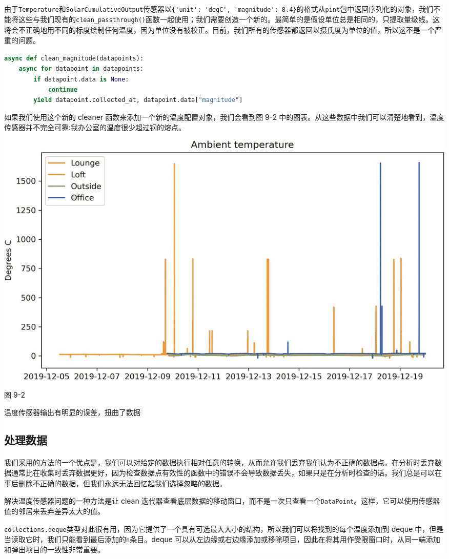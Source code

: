 由于`Temperature`和`SolarCumulativeOutput`传感器以`{'unit': 'degC', 'magnitude': 8.4}`的格式从`pint`包中返回序列化的对象，我们不能将这些与我们现有的`clean_passthrough()`函数一起使用；我们需要创造一个新的。最简单的是假设单位总是相同的，只提取量级线。这将会不正确地用不同的标度绘制任何温度，因为单位没有被校正。目前，我们所有的传感器都返回以摄氏度为单位的值，所以这不是一个严重的问题。

```py
async def clean_magnitude(datapoints):
    async for datapoint in datapoints:
        if datapoint.data is None:
            continue
        yield datapoint.collected_at, datapoint.data["magnitude"]

```

如果我们使用这个新的 cleaner 函数来添加一个新的温度配置对象，我们会看到图 9-2 中的图表。从这些数据中我们可以清楚地看到，温度传感器并不完全可靠:我办公室的温度很少超过钢的熔点。

![img/481001_1_En_9_Fig2_HTML.jpg](img/481001_1_En_9_Fig2_HTML.jpg)

图 9-2

温度传感器输出有明显的误差，扭曲了数据

## 处理数据

我们采用的方法的一个优点是，我们可以对给定的数据执行相对任意的转换，从而允许我们丢弃我们认为不正确的数据点。在分析时丢弃数据通常比在收集时丢弃数据更好，因为检查数据点有效性的函数中的错误不会导致数据丢失，如果只是在分析时检查的话。我们总是可以在事后删除不正确的数据，但我们永远无法回忆起我们选择忽略的数据。

解决温度传感器问题的一种方法是让 clean 迭代器查看底层数据的移动窗口，而不是一次只查看一个`DataPoint`。这样，它可以使用传感器值的邻居来丢弃差异太大的值。

`collections.deque`类型对此很有用，因为它提供了一个具有可选最大大小的结构，所以我们可以将找到的每个温度添加到 deque 中，但是当读取它时，我们只能看到最后添加的`n`条目。deque 可以从左边缘或右边缘添加或移除项目，因此在将其用作受限窗口时，从同一端添加和弹出项目的一致性非常重要。
